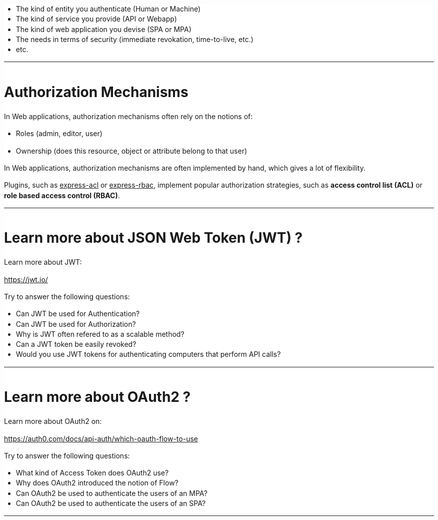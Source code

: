 - The kind of entity you authenticate (Human or Machine)
- The kind of service you provide (API or Webapp)
- The kind of web application you devise (SPA or MPA)
- The needs in terms of security (immediate revokation, time-to-live, etc.)
- etc.

---

# <i class="fas fa-sign-in-alt"></i>Authorization Mechanisms

In Web applications, authorization mechanisms often rely on the notions of:

- Roles (admin, editor, user)

- Ownership (does this resource, object or attribute belong to that user)

In Web applications, authorization mechanisms are often implemented by hand, which gives a lot of flexibility.

Plugins, such as [express-acl](https://www.npmjs.com/package/express-acl) or [express-rbac](https://www.npmjs.com/package/express-rbac), implement popular authorization strategies, such as **access control list (ACL)** or **role based access control (RBAC)**.

---

# <i class="fas fa-hand-paper"></i> Learn more about JSON Web Token (JWT) ?

Learn more about JWT:

https://jwt.io/

Try to answer the following questions:
- Can JWT be used for Authentication?
- Can JWT be used for Authorization?
- Why is JWT often refered to as a scalable method?
- Can a JWT token be easily revoked?
- Would you use JWT tokens for authenticating computers that perform API calls?  

---

# <i class="fas fa-hand-paper"></i> Learn more about OAuth2 ?

Learn more about OAuth2 on:

https://auth0.com/docs/api-auth/which-oauth-flow-to-use

Try to answer the following questions:
- What kind of Access Token does OAuth2 use?
- Why does OAuth2 introduced the notion of Flow?
- Can OAuth2 be used to authenticate the users of an MPA?
- Can OAuth2 be used to authenticate the users of an SPA?

---